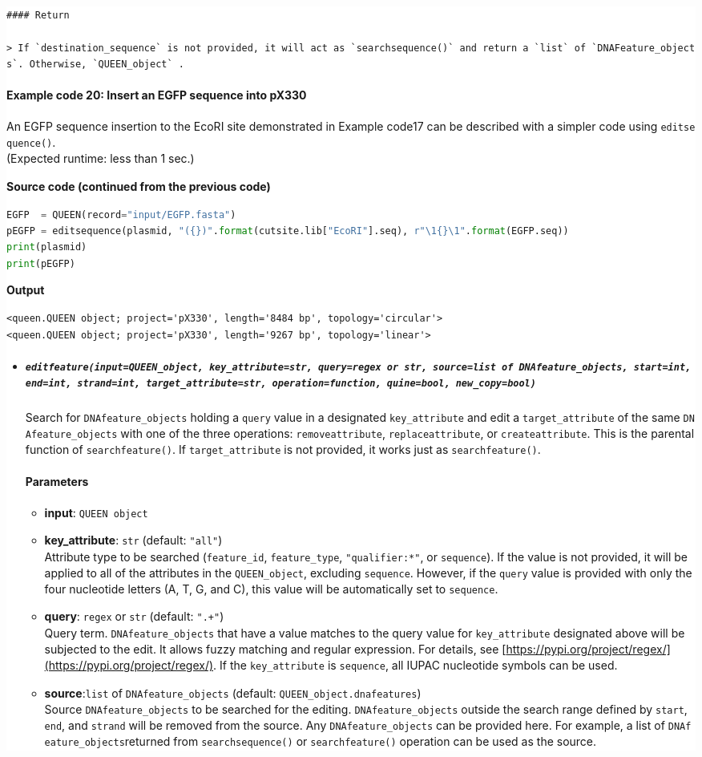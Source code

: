     #### Return
    
    > If `destination_sequence` is not provided, it will act as `searchsequence()` and return a `list` of `DNAFeature_objects`. Otherwise, `QUEEN_object` .

#### Example code 20: Insert an EGFP sequence into pX330

  An EGFP sequence insertion to the EcoRI site demonstrated in Example code17 can be described with a simpler code using `editsequence()`.  
  (Expected runtime: less than 1 sec.) 

  **Source code (continued from the previous code)**

```python
EGFP  = QUEEN(record="input/EGFP.fasta")
pEGFP = editsequence(plasmid, "({})".format(cutsite.lib["EcoRI"].seq), r"\1{}\1".format(EGFP.seq))
print(plasmid)
print(pEGFP)
```

  **Output**

```
<queen.QUEEN object; project='pX330', length='8484 bp', topology='circular'>
<queen.QUEEN object; project='pX330', length='9267 bp', topology='linear'>
```

* ##### **`editfeature(input=QUEEN_object, key_attribute=str, query=regex or str, source=list of DNAfeature_objects, start=int, end=int, strand=int, target_attribute=str, operation=function, quine=bool, new_copy=bool)`**
  
  Search for `DNAfeature_objects` holding a `query` value in a designated `key_attribute` and edit a `target_attribute` of the same `DNAfeature_objects` with one of the three operations: `removeattribute`, `replaceattribute`, or `createattribute`. This is the parental function of `searchfeature()`. If `target_attribute` is not provided, it works just as `searchfeature()`.
  
  #### Parameters
  
  * **input**:  `QUEEN object`
  
  * **key_attribute**: `str` (default: `"all"`)  
    Attribute type to be searched (`feature_id`, `feature_type`, `"qualifier:*"`, or `sequence`). If the value is not provided, it will be applied to all of the attributes in the `QUEEN_object`, excluding `sequence`. However, if the `query` value is provided with only the four nucleotide letters (A, T, G, and C), this value will be automatically set to `sequence`.    
  
  * **query**: `regex` or `str` (default: `".+"`)  
    Query term. `DNAfeature_objects` that have a value matches to the query value for `key_attribute` designated above will be subjected to the edit. It allows fuzzy matching and regular expression. For details, see [https://pypi.org/project/regex/](https://pypi.org/project/regex/). If the `key_attribute` is `sequence`, all IUPAC nucleotide symbols can be used.  
  
  * **source**:`list` of  `DNAfeature_objects` (default: `QUEEN_object.dnafeatures`)  
    Source `DNAfeature_objects` to be searched for the editing. `DNAfeature_objects` outside the search range defined by `start`, `end`, and `strand` will be removed from the source. Any `DNAfeature_objects` can be provided here. For example, a list of `DNAfeature_objects`returned from `searchsequence()` or `searchfeature()` operation can be used as the source.  
  